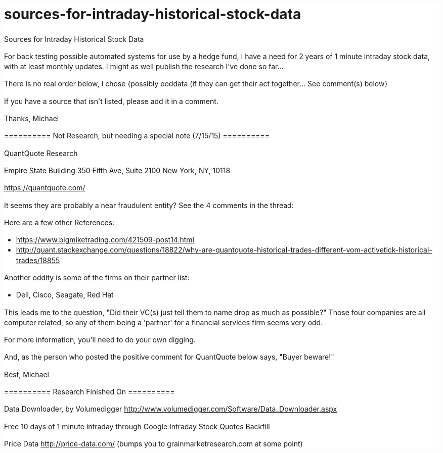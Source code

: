 # sources-for-intraday-historical-stock-data
Sources for Intraday Historical Stock Data

For back testing possible automated systems for use by a hedge fund, I have a need for 2 years of 1 minute intraday stock data, with at least monthly updates. I might as well publish the research I've done so far...

There is no real order below, I chose {possibly eoddata (if they can get their act together... See comment(s) below}

If you have a source that isn't listed, please add it in a comment.

Thanks,
Michael

========== Not Research, but needing a special note (7/15/15) ==========

QuantQuote Research

Empire State Building
350 Fifth Ave, Suite 2100
New York, NY, 10118

https://quantquote.com/

It seems they are probably a near fraudulent entity? See the 4 comments in the thread:

Here are a few other References:

- https://www.bigmiketrading.com/421509-post14.html
- http://quant.stackexchange.com/questions/18822/why-are-quantquote-historical-trades-different-vom-activetick-historical-trades/18855

Another oddity is some of the firms on their partner list:

- Dell, Cisco, Seagate, Red Hat

This leads me to the question, "Did their VC(s) just tell them to name drop as much as possible?" Those four companies are all computer related, so any of them being a 'partner' for a financial services firm seems very odd.

For more information, you'll need to do your own digging.

And, as the person who posted the positive comment for QuantQuote below says, "Buyer beware!"

Best,
Michael

========== Research Finished On ==========

Data Downloader, by Volumedigger
http://www.volumedigger.com/Software/Data_Downloader.aspx

Free
10 days of 1 minute intraday through Google Intraday Stock Quotes Backfill

Price Data
http://price-data.com/
(bumps you to grainmarketresearch.com at some point)
